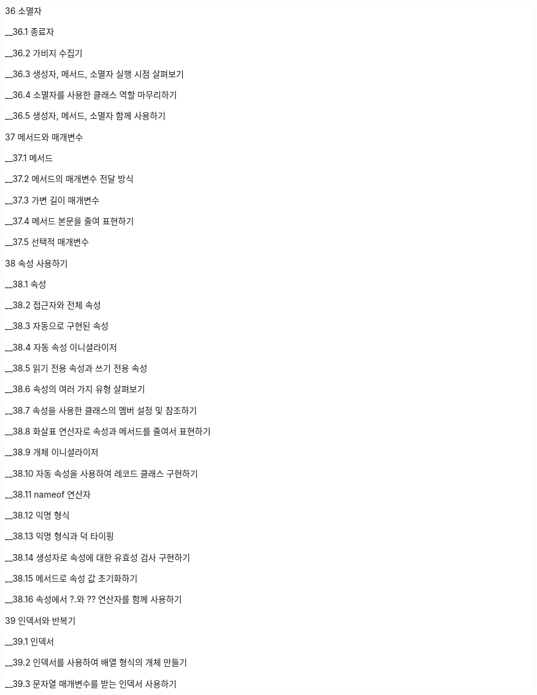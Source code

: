 36 소멸자

__36.1 종료자

__36.2 가비지 수집기

__36.3 생성자, 메서드, 소멸자 실행 시점 살펴보기

__36.4 소멸자를 사용한 클래스 역할 마무리하기

__36.5 생성자, 메서드, 소멸자 함께 사용하기

37 메서드와 매개변수

__37.1 메서드

__37.2 메서드의 매개변수 전달 방식

__37.3 가변 길이 매개변수

__37.4 메서드 본문을 줄여 표현하기

__37.5 선택적 매개변수

38 속성 사용하기

__38.1 속성

__38.2 접근자와 전체 속성

__38.3 자동으로 구현된 속성

__38.4 자동 속성 이니셜라이저

__38.5 읽기 전용 속성과 쓰기 전용 속성

__38.6 속성의 여러 가지 유형 살펴보기

__38.7 속성을 사용한 클래스의 멤버 설정 및 참조하기

__38.8 화살표 연산자로 속성과 메서드를 줄여서 표현하기

__38.9 개체 이니셜라이저

__38.10 자동 속성을 사용하여 레코드 클래스 구현하기

__38.11 nameof 연산자

__38.12 익명 형식

__38.13 익명 형식과 덕 타이핑

__38.14 생성자로 속성에 대한 유효성 검사 구현하기

__38.15 메서드로 속성 값 초기화하기

__38.16 속성에서 ?.와 ?? 연산자를 함께 사용하기

39 인덱서와 반복기

__39.1 인덱서

__39.2 인덱서를 사용하여 배열 형식의 개체 만들기

__39.3 문자열 매개변수를 받는 인덱서 사용하기
